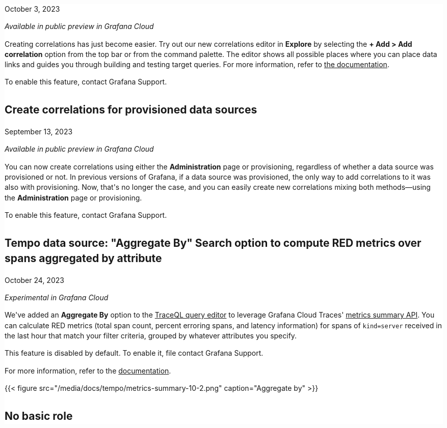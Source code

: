 



October 3, 2023

_Available in public preview in Grafana Cloud_

Creating correlations has just become easier. Try out our new correlations editor in **Explore** by selecting the **+ Add > Add correlation** option from the top bar or from the command palette. The editor shows all possible places where you can place data links and guides you through building and testing target queries. For more information, refer to [the documentation](https://grafana.com/docs/grafana/<GRAFANA_VERSION>/administration/correlations/).

To enable this feature, contact Grafana Support.

## Create correlations for provisioned data sources





September 13, 2023

_Available in public preview in Grafana Cloud_

You can now create correlations using either the **Administration** page or provisioning, regardless of whether a data source was provisioned or not. In previous versions of Grafana, if a data source was provisioned, the only way to add correlations to it was also with provisioning. Now, that's no longer the case, and you can easily create new correlations mixing both methods—using the **Administration** page or provisioning.

To enable this feature, contact Grafana Support.

## Tempo data source: "Aggregate By" Search option to compute RED metrics over spans aggregated by attribute




October 24, 2023

_Experimental in Grafana Cloud_

We've added an **Aggregate By** option to the [TraceQL query editor](https://grafana.com/docs/grafana/<GRAFANA_VERSION>/datasources/tempo/query-editor/traceql-search/#write-traceql-queries-using-search) to leverage Grafana Cloud Traces' [metrics summary API](https://grafana.com/docs/grafana-cloud/monitor-infrastructure/traces/metrics-summary-api/). You can calculate RED metrics (total span count, percent erroring spans, and latency information) for spans of `kind=server` received in the last hour that match your filter criteria, grouped by whatever attributes you specify.

This feature is disabled by default. To enable it, file contact Grafana Support.

For more information, refer to the [documentation](https://grafana.com/docs/grafana/<GRAFANA_VERSION>/datasources/tempo/query-editor/traceql-search/#optional-use-aggregate-by).

{{< figure src="/media/docs/tempo/metrics-summary-10-2.png" caption="Aggregate by" >}}

## No basic role
